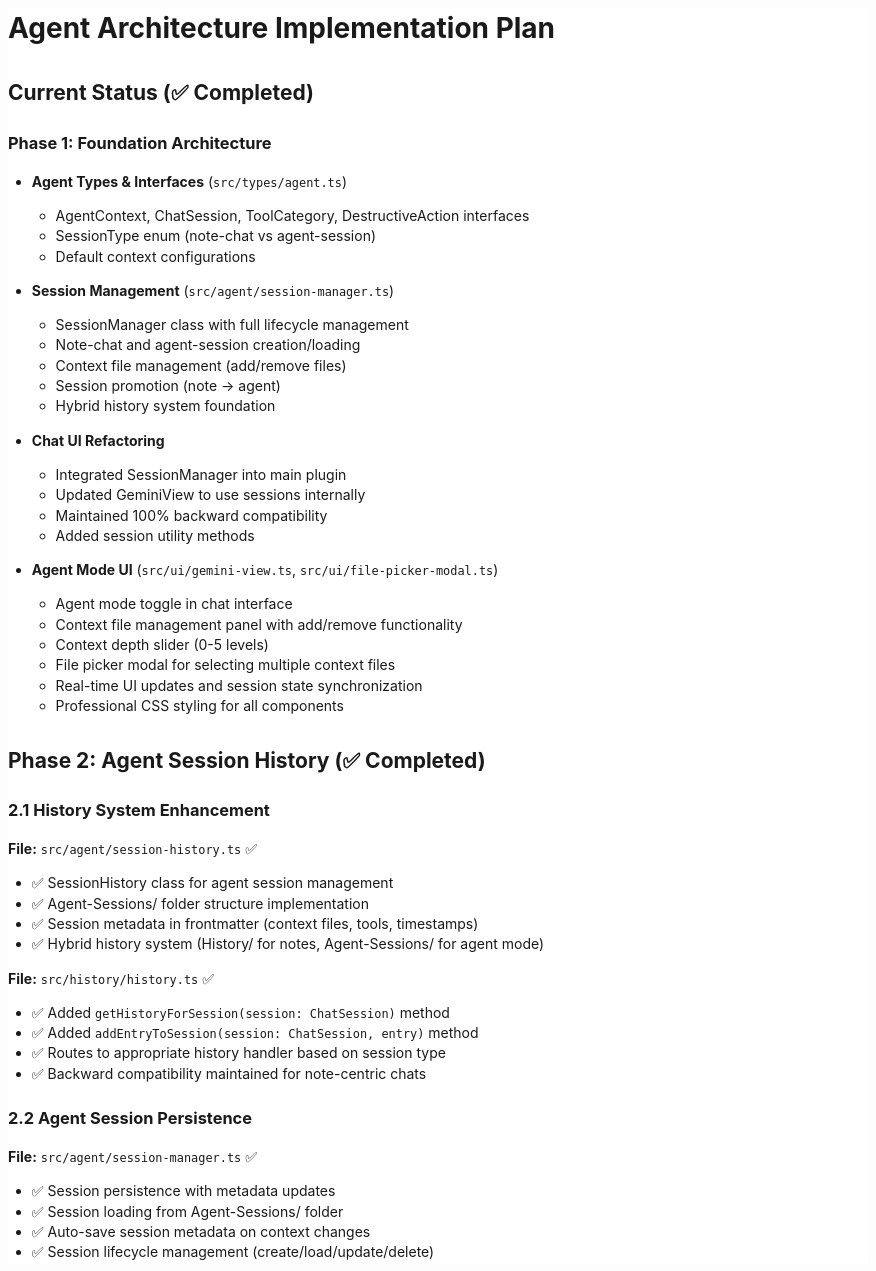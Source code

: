 # Agent Architecture Implementation Plan

## Current Status (✅ Completed)

### Phase 1: Foundation Architecture
- **Agent Types & Interfaces** (`src/types/agent.ts`)
  - AgentContext, ChatSession, ToolCategory, DestructiveAction interfaces
  - SessionType enum (note-chat vs agent-session)
  - Default context configurations

- **Session Management** (`src/agent/session-manager.ts`)
  - SessionManager class with full lifecycle management
  - Note-chat and agent-session creation/loading
  - Context file management (add/remove files)
  - Session promotion (note → agent)
  - Hybrid history system foundation

- **Chat UI Refactoring** 
  - Integrated SessionManager into main plugin
  - Updated GeminiView to use sessions internally
  - Maintained 100% backward compatibility
  - Added session utility methods

- **Agent Mode UI** (`src/ui/gemini-view.ts`, `src/ui/file-picker-modal.ts`)
  - Agent mode toggle in chat interface
  - Context file management panel with add/remove functionality  
  - Context depth slider (0-5 levels)
  - File picker modal for selecting multiple context files
  - Real-time UI updates and session state synchronization
  - Professional CSS styling for all components

## Phase 2: Agent Session History (✅ Completed)

### 2.1 History System Enhancement
**File:** `src/agent/session-history.ts` ✅
- ✅ SessionHistory class for agent session management
- ✅ Agent-Sessions/ folder structure implementation
- ✅ Session metadata in frontmatter (context files, tools, timestamps)
- ✅ Hybrid history system (History/ for notes, Agent-Sessions/ for agent mode)

**File:** `src/history/history.ts` ✅
- ✅ Added `getHistoryForSession(session: ChatSession)` method
- ✅ Added `addEntryToSession(session: ChatSession, entry)` method
- ✅ Routes to appropriate history handler based on session type
- ✅ Backward compatibility maintained for note-centric chats

### 2.2 Agent Session Persistence
**File:** `src/agent/session-manager.ts` ✅
- ✅ Session persistence with metadata updates
- ✅ Session loading from Agent-Sessions/ folder
- ✅ Auto-save session metadata on context changes
- ✅ Session lifecycle management (create/load/update/delete)
